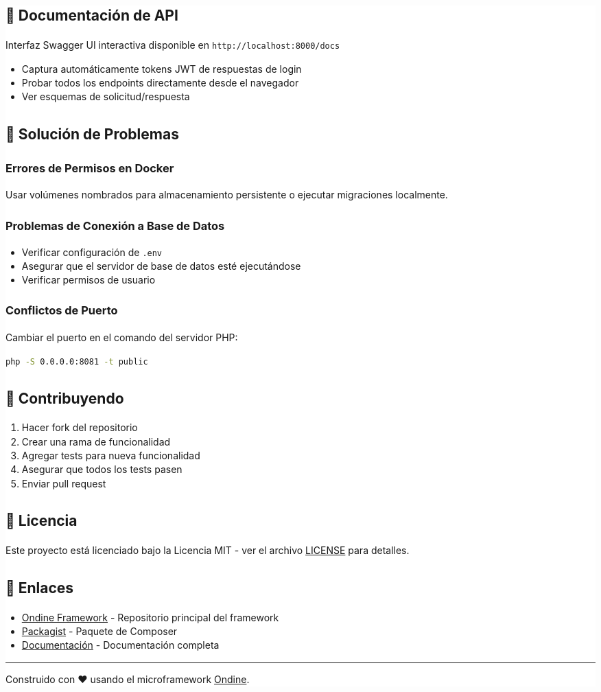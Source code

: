 ## 🔧 Documentación de API

Interfaz Swagger UI interactiva disponible en `http://localhost:8000/docs`

- Captura automáticamente tokens JWT de respuestas de login
- Probar todos los endpoints directamente desde el navegador
- Ver esquemas de solicitud/respuesta

## 🐛 Solución de Problemas

### Errores de Permisos en Docker
Usar volúmenes nombrados para almacenamiento persistente o ejecutar migraciones localmente.

### Problemas de Conexión a Base de Datos
- Verificar configuración de `.env`
- Asegurar que el servidor de base de datos esté ejecutándose
- Verificar permisos de usuario

### Conflictos de Puerto
Cambiar el puerto en el comando del servidor PHP:
```bash
php -S 0.0.0.0:8081 -t public
```

## 🤝 Contribuyendo

1. Hacer fork del repositorio
2. Crear una rama de funcionalidad
3. Agregar tests para nueva funcionalidad
4. Asegurar que todos los tests pasen
5. Enviar pull request

## 📄 Licencia

Este proyecto está licenciado bajo la Licencia MIT - ver el archivo [LICENSE](LICENSE) para detalles.

## 🔗 Enlaces

- [Ondine Framework](https://github.com/pnbarbeito/ondine) - Repositorio principal del framework
- [Packagist](https://packagist.org/packages/pnbarbeito/ondine-skeleton) - Paquete de Composer
- [Documentación](https://github.com/pnbarbeito/ondine/wiki) - Documentación completa

---

Construido con ❤️ usando el microframework [Ondine](https://github.com/pnbarbeito/ondine).